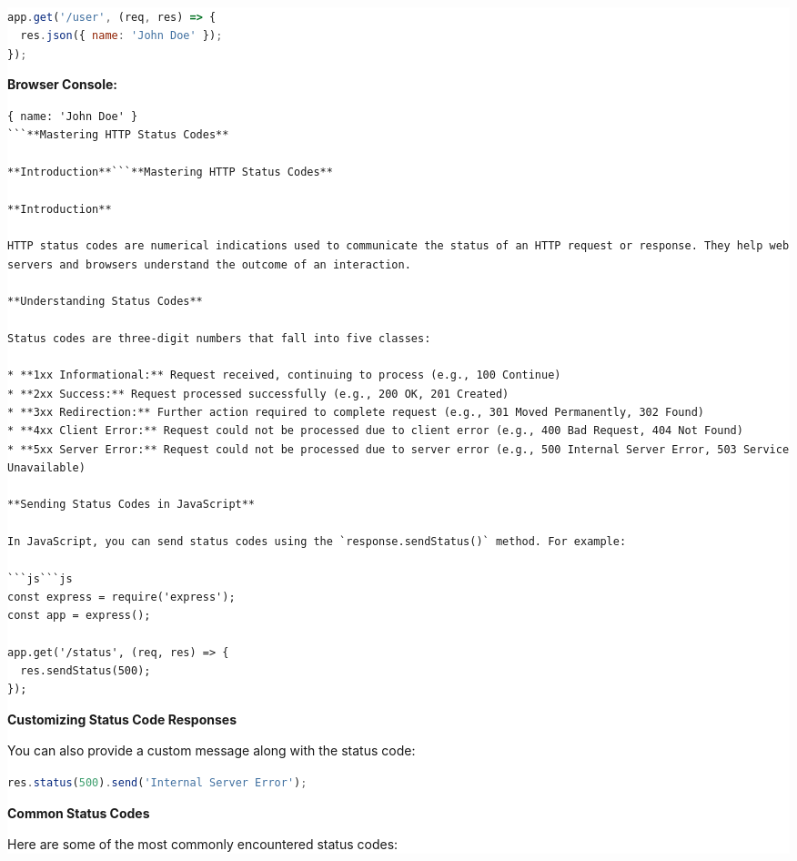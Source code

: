 ```javascript
app.get('/user', (req, res) => {
  res.json({ name: 'John Doe' });
});
```

**Browser Console:**

```
{ name: 'John Doe' }
```**Mastering HTTP Status Codes**

**Introduction**```**Mastering HTTP Status Codes**

**Introduction**

HTTP status codes are numerical indications used to communicate the status of an HTTP request or response. They help web servers and browsers understand the outcome of an interaction.

**Understanding Status Codes**

Status codes are three-digit numbers that fall into five classes:

* **1xx Informational:** Request received, continuing to process (e.g., 100 Continue)
* **2xx Success:** Request processed successfully (e.g., 200 OK, 201 Created)
* **3xx Redirection:** Further action required to complete request (e.g., 301 Moved Permanently, 302 Found)
* **4xx Client Error:** Request could not be processed due to client error (e.g., 400 Bad Request, 404 Not Found)
* **5xx Server Error:** Request could not be processed due to server error (e.g., 500 Internal Server Error, 503 Service Unavailable)

**Sending Status Codes in JavaScript**

In JavaScript, you can send status codes using the `response.sendStatus()` method. For example:

```js```js
const express = require('express');
const app = express();

app.get('/status', (req, res) => {
  res.sendStatus(500);
});
```

**Customizing Status Code Responses**

You can also provide a custom message along with the status code:

```js
res.status(500).send('Internal Server Error');
```

**Common Status Codes**

Here are some of the most commonly encountered status codes:

